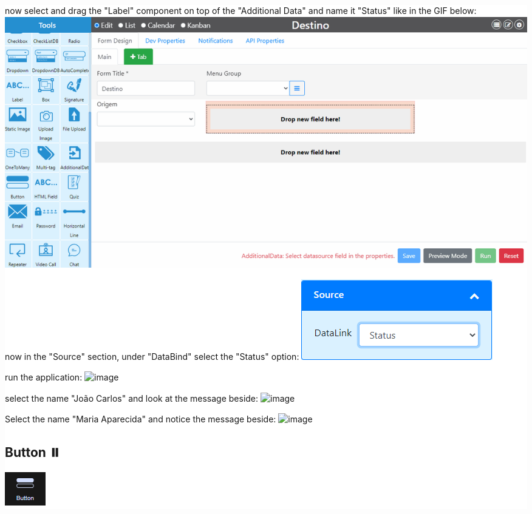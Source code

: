now select and drag the "Label" component on top of the "Additional Data" and name it "Status" like in the GIF below:
![image](./BuilderImages/AdditionalDateLabel.gif)

now in the "Source" section, under "DataBind" select the "Status" option:
![image](./BuilderImages/sourcedatalink.png)

run the application:
![image](https://user-images.githubusercontent.com/81401104/116297363-93569480-a771-11eb-8c70-2e70c8236691.png)

select the name "João Carlos" and look at the message beside:
![image](https://user-images.githubusercontent.com/81401104/116297403-9c476600-a771-11eb-879d-bff518d372dd.png)

Select the name "Maria Aparecida" and notice the message beside:
![image](https://user-images.githubusercontent.com/81401104/116297452-a79a9180-a771-11eb-9f3d-f5c93261eccc.png)

<div id='id-Button'/>

## Button ⏸️
![image](/BuilderImages/BuilderImagesAtualizadas/Button.png)
